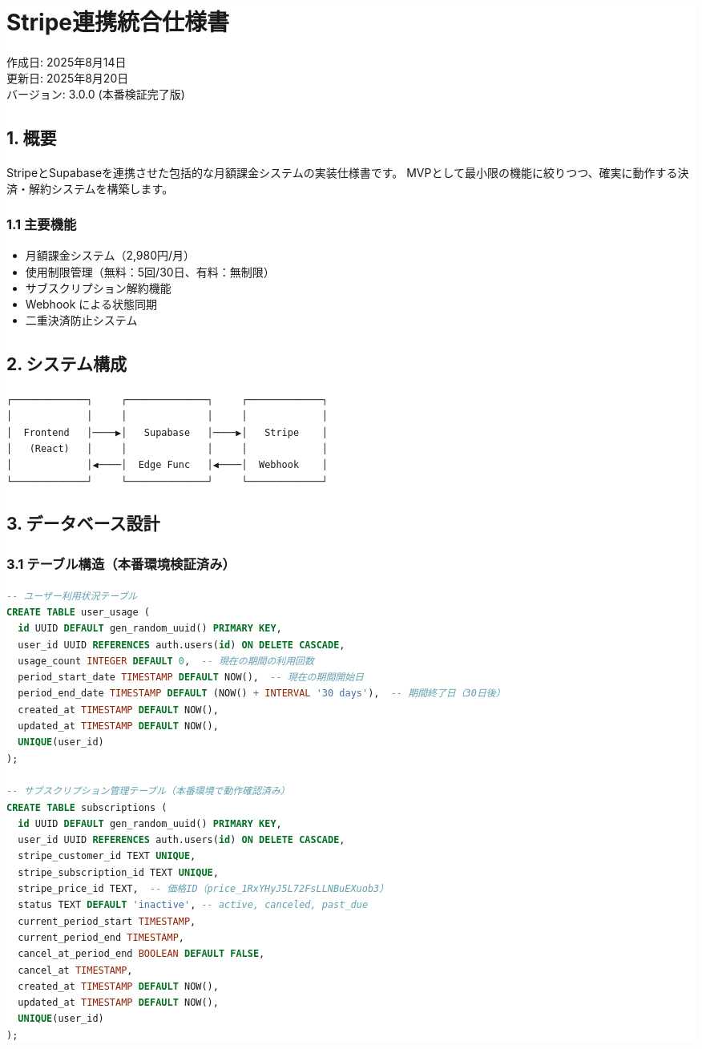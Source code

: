 # Stripe連携統合仕様書

作成日: 2025年8月14日  
更新日: 2025年8月20日  
バージョン: 3.0.0 (本番検証完了版)

## 1. 概要

StripeとSupabaseを連携させた包括的な月額課金システムの実装仕様書です。
MVPとして最小限の機能に絞りつつ、確実に動作する決済・解約システムを構築します。

### 1.1 主要機能
- 月額課金システム（2,980円/月）
- 使用制限管理（無料：5回/30日、有料：無制限）
- サブスクリプション解約機能
- Webhook による状態同期
- 二重決済防止システム

## 2. システム構成

```
┌─────────────┐     ┌──────────────┐     ┌─────────────┐
│             │     │              │     │             │
│  Frontend   │────▶│   Supabase   │────▶│   Stripe    │
│   (React)   │     │              │     │             │
│             │◀────│  Edge Func   │◀────│  Webhook    │
└─────────────┘     └──────────────┘     └─────────────┘
```

## 3. データベース設計

### 3.1 テーブル構造（本番環境検証済み）

```sql
-- ユーザー利用状況テーブル
CREATE TABLE user_usage (
  id UUID DEFAULT gen_random_uuid() PRIMARY KEY,
  user_id UUID REFERENCES auth.users(id) ON DELETE CASCADE,
  usage_count INTEGER DEFAULT 0,  -- 現在の期間の利用回数
  period_start_date TIMESTAMP DEFAULT NOW(),  -- 現在の期間開始日
  period_end_date TIMESTAMP DEFAULT (NOW() + INTERVAL '30 days'),  -- 期間終了日（30日後）
  created_at TIMESTAMP DEFAULT NOW(),
  updated_at TIMESTAMP DEFAULT NOW(),
  UNIQUE(user_id)
);

-- サブスクリプション管理テーブル（本番環境で動作確認済み）
CREATE TABLE subscriptions (
  id UUID DEFAULT gen_random_uuid() PRIMARY KEY,
  user_id UUID REFERENCES auth.users(id) ON DELETE CASCADE,
  stripe_customer_id TEXT UNIQUE,
  stripe_subscription_id TEXT UNIQUE,
  stripe_price_id TEXT,  -- 価格ID（price_1RxYHyJ5L72FsLLNBuEXuob3）
  status TEXT DEFAULT 'inactive', -- active, canceled, past_due
  current_period_start TIMESTAMP,
  current_period_end TIMESTAMP,
  cancel_at_period_end BOOLEAN DEFAULT FALSE,
  cancel_at TIMESTAMP,
  created_at TIMESTAMP DEFAULT NOW(),
  updated_at TIMESTAMP DEFAULT NOW(),
  UNIQUE(user_id)
);
```